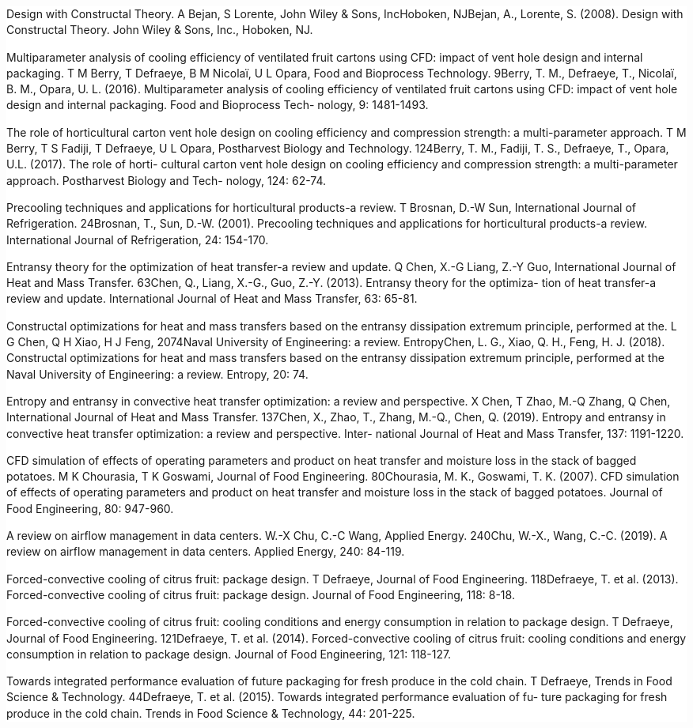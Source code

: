 Design with Constructal Theory. A Bejan, S Lorente, John Wiley & Sons, IncHoboken, NJBejan, A., Lorente, S. (2008). Design with Constructal Theory. John Wiley & Sons, Inc., Hoboken, NJ.

Multiparameter analysis of cooling efficiency of ventilated fruit cartons using CFD: impact of vent hole design and internal packaging. T M Berry, T Defraeye, B M Nicolaї, U L Opara, Food and Bioprocess Technology. 9Berry, T. M., Defraeye, T., Nicolaї, B. M., Opara, U. L. (2016). Multiparameter analysis of cooling efficiency of ventilated fruit cartons using CFD: impact of vent hole design and internal packaging. Food and Bioprocess Tech- nology, 9: 1481-1493.

The role of horticultural carton vent hole design on cooling efficiency and compression strength: a multi-parameter approach. T M Berry, T S Fadiji, T Defraeye, U L Opara, Postharvest Biology and Technology. 124Berry, T. M., Fadiji, T. S., Defraeye, T., Opara, U.L. (2017). The role of horti- cultural carton vent hole design on cooling efficiency and compression strength: a multi-parameter approach. Postharvest Biology and Tech- nology, 124: 62-74.

Precooling techniques and applications for horticultural products-a review. T Brosnan, D.-W Sun, International Journal of Refrigeration. 24Brosnan, T., Sun, D.-W. (2001). Precooling techniques and applications for horticultural products-a review. International Journal of Refrigeration, 24: 154-170.

Entransy theory for the optimization of heat transfer-a review and update. Q Chen, X.-G Liang, Z.-Y Guo, International Journal of Heat and Mass Transfer. 63Chen, Q., Liang, X.-G., Guo, Z.-Y. (2013). Entransy theory for the optimiza- tion of heat transfer-a review and update. International Journal of Heat and Mass Transfer, 63: 65-81.

Constructal optimizations for heat and mass transfers based on the entransy dissipation extremum principle, performed at the. L G Chen, Q H Xiao, H J Feng, 2074Naval University of Engineering: a review. EntropyChen, L. G., Xiao, Q. H., Feng, H. J. (2018). Constructal optimizations for heat and mass transfers based on the entransy dissipation extremum principle, performed at the Naval University of Engineering: a review. Entropy, 20: 74.

Entropy and entransy in convective heat transfer optimization: a review and perspective. X Chen, T Zhao, M.-Q Zhang, Q Chen, International Journal of Heat and Mass Transfer. 137Chen, X., Zhao, T., Zhang, M.-Q., Chen, Q. (2019). Entropy and entransy in convective heat transfer optimization: a review and perspective. Inter- national Journal of Heat and Mass Transfer, 137: 1191-1220.

CFD simulation of effects of operating parameters and product on heat transfer and moisture loss in the stack of bagged potatoes. M K Chourasia, T K Goswami, Journal of Food Engineering. 80Chourasia, M. K., Goswami, T. K. (2007). CFD simulation of effects of operating parameters and product on heat transfer and moisture loss in the stack of bagged potatoes. Journal of Food Engineering, 80: 947-960.

A review on airflow management in data centers. W.-X Chu, C.-C Wang, Applied Energy. 240Chu, W.-X., Wang, C.-C. (2019). A review on airflow management in data centers. Applied Energy, 240: 84-119.

Forced-convective cooling of citrus fruit: package design. T Defraeye, Journal of Food Engineering. 118Defraeye, T. et al. (2013). Forced-convective cooling of citrus fruit: package design. Journal of Food Engineering, 118: 8-18.

Forced-convective cooling of citrus fruit: cooling conditions and energy consumption in relation to package design. T Defraeye, Journal of Food Engineering. 121Defraeye, T. et al. (2014). Forced-convective cooling of citrus fruit: cooling conditions and energy consumption in relation to package design. Journal of Food Engineering, 121: 118-127.

Towards integrated performance evaluation of future packaging for fresh produce in the cold chain. T Defraeye, Trends in Food Science & Technology. 44Defraeye, T. et al. (2015). Towards integrated performance evaluation of fu- ture packaging for fresh produce in the cold chain. Trends in Food Science & Technology, 44: 201-225.

